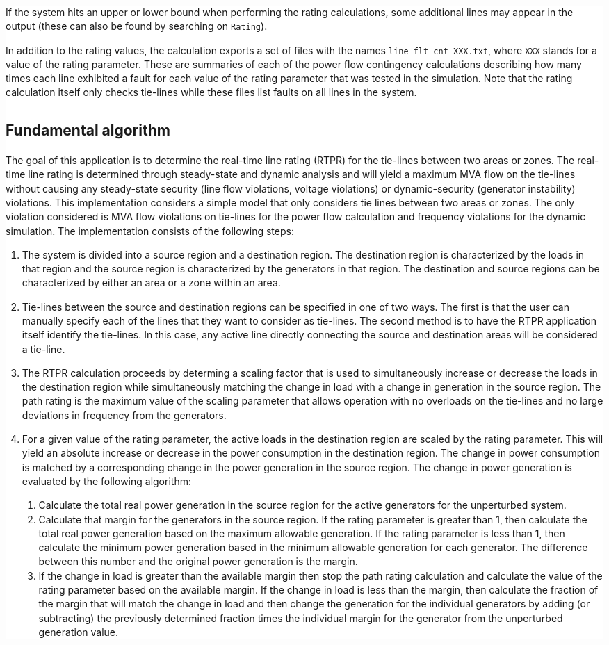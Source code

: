 If the system hits an upper or lower bound when performing the rating
calculations, some additional lines may appear in the output (these can also be
found by searching on `Rating`).

In addition to the rating values, the calculation exports a set of files with
the names `line_flt_cnt_XXX.txt`, where `XXX` stands for a value of the rating
parameter. These are summaries of each of the power flow contingency
calculations describing how many times each line exhibited a fault for each
value of the rating parameter that was tested in the simulation. Note that the
rating calculation itself only checks tie-lines while these files list faults on
all lines in the system.

## Fundamental algorithm

The goal of this application is to determine the real-time line rating (RTPR) for the
tie-lines between two areas or zones. The real-time line rating is determined through
steady-state and dynamic analysis and will yield a maximum MVA flow on the tie-lines
without causing any steady-state security (line flow violations, voltage violations)
or dynamic-security (generator instability) violations. This implementation considers a
simple model that only considers tie lines between two areas or zones. The only
violation considered is MVA flow violations on tie-lines for the power flow
calculation and frequency violations for the dynamic simulation. The implementation
consists of the following steps:

1. The system is divided into a source region and a destination region. The
destination region is characterized by the loads in that region and the source region
is characterized by the generators in that region. The destination and source regions
can be characterized by either an area or a zone within an area.

2. Tie-lines between the source and destination regions can be specified in one
of two ways. The first is that the user can manually specify each of the lines
that they want to consider as tie-lines. The second method is to have the RTPR
application itself identify the tie-lines. In this case, any active line
directly connecting the source and destination areas will be considered a
tie-line.

3. The RTPR calculation proceeds by determing a scaling factor that is used to
simultaneously increase or decrease the loads in the destination region while
simultaneously matching the change in load with a change in generation in the
source region. The path rating is the maximum value of the scaling parameter
that allows operation with no overloads on the tie-lines and no large deviations
in frequency from the generators.

4. For a given value of the rating parameter, the active loads in the
destination region are scaled by the rating parameter. This will yield an
absolute increase or decrease in the power consumption in the destination
region. The change in power consumption is matched by a corresponding change in
the power generation in the source region. The change in power generation is
evaluated by the following algorithm:
   1. Calculate the total real power generation in the source region for the active
generators for the unperturbed system.
   2. Calculate that margin for the generators in the source region. If the rating
parameter is greater than 1, then calculate the total real power generation
based on the maximum allowable generation. If the rating parameter is less than
1, then calculate the minimum power generation based in the minimum allowable
generation for each generator. The difference between this number and the original power
generation is the margin.
   3. If the change in load is greater than the available margin then stop the
path rating calculation and calculate the value of the rating parameter based on
the available margin. If the change in load is less than the margin, then
calculate the fraction of the margin that will match the change in load and then
change the generation for the individual generators by adding (or subtracting)
the previously determined fraction times the individual margin for the generator
from the unperturbed generation value.
